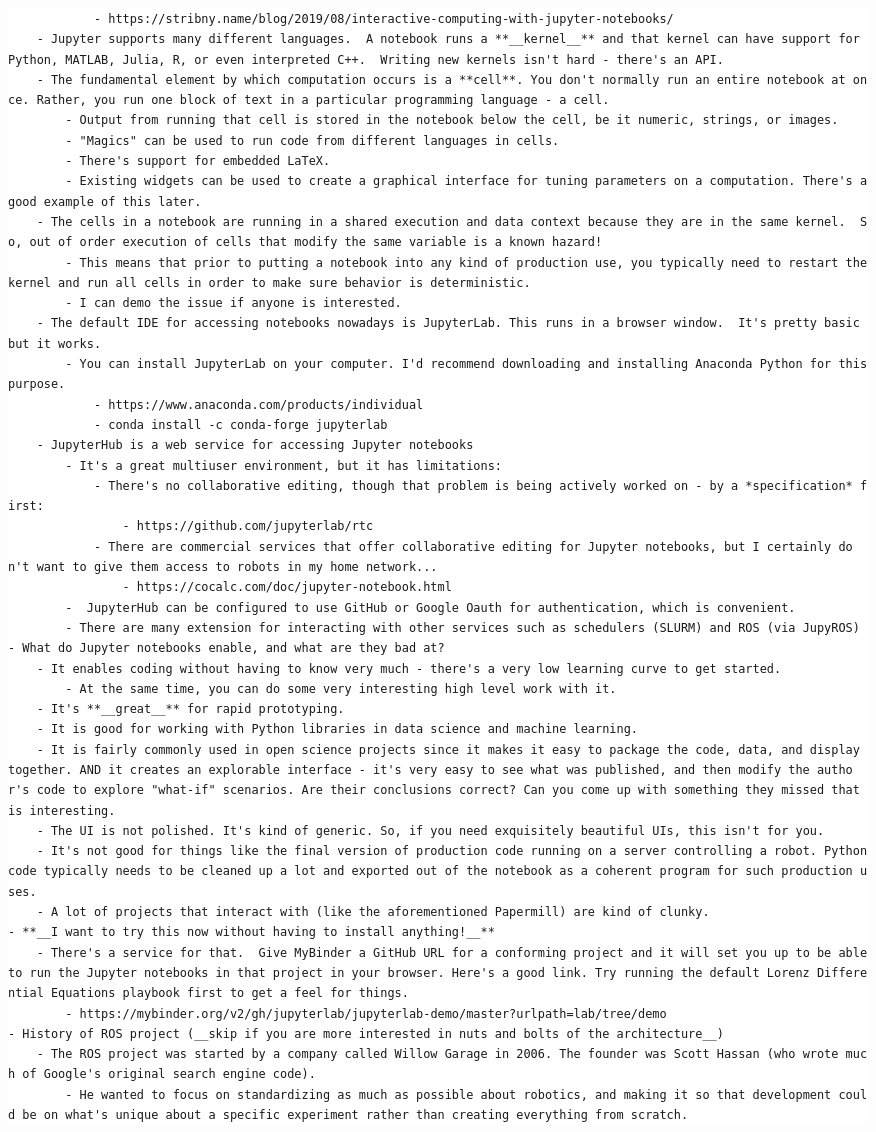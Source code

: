                 - https://stribny.name/blog/2019/08/interactive-computing-with-jupyter-notebooks/
        - Jupyter supports many different languages.  A notebook runs a **__kernel__** and that kernel can have support for Python, MATLAB, Julia, R, or even interpreted C++.  Writing new kernels isn't hard - there's an API.
        - The fundamental element by which computation occurs is a **cell**. You don't normally run an entire notebook at once. Rather, you run one block of text in a particular programming language - a cell.
            - Output from running that cell is stored in the notebook below the cell, be it numeric, strings, or images.
            - "Magics" can be used to run code from different languages in cells.  
            - There's support for embedded LaTeX. 
            - Existing widgets can be used to create a graphical interface for tuning parameters on a computation. There's a good example of this later.
        - The cells in a notebook are running in a shared execution and data context because they are in the same kernel.  So, out of order execution of cells that modify the same variable is a known hazard!
            - This means that prior to putting a notebook into any kind of production use, you typically need to restart the kernel and run all cells in order to make sure behavior is deterministic.
            - I can demo the issue if anyone is interested.
        - The default IDE for accessing notebooks nowadays is JupyterLab. This runs in a browser window.  It's pretty basic but it works.
            - You can install JupyterLab on your computer. I'd recommend downloading and installing Anaconda Python for this purpose.
                - https://www.anaconda.com/products/individual
                - conda install -c conda-forge jupyterlab
        - JupyterHub is a web service for accessing Jupyter notebooks
            - It's a great multiuser environment, but it has limitations:
                - There's no collaborative editing, though that problem is being actively worked on - by a *specification* first:
                    - https://github.com/jupyterlab/rtc
                - There are commercial services that offer collaborative editing for Jupyter notebooks, but I certainly don't want to give them access to robots in my home network... 
                    - https://cocalc.com/doc/jupyter-notebook.html
            -  JupyterHub can be configured to use GitHub or Google Oauth for authentication, which is convenient.
            - There are many extension for interacting with other services such as schedulers (SLURM) and ROS (via JupyROS)
    - What do Jupyter notebooks enable, and what are they bad at?
        - It enables coding without having to know very much - there's a very low learning curve to get started.
            - At the same time, you can do some very interesting high level work with it.
        - It's **__great__** for rapid prototyping. 
        - It is good for working with Python libraries in data science and machine learning.
        - It is fairly commonly used in open science projects since it makes it easy to package the code, data, and display together. AND it creates an explorable interface - it's very easy to see what was published, and then modify the author's code to explore "what-if" scenarios. Are their conclusions correct? Can you come up with something they missed that is interesting.
        - The UI is not polished. It's kind of generic. So, if you need exquisitely beautiful UIs, this isn't for you.
        - It's not good for things like the final version of production code running on a server controlling a robot. Python code typically needs to be cleaned up a lot and exported out of the notebook as a coherent program for such production uses. 
        - A lot of projects that interact with (like the aforementioned Papermill) are kind of clunky.
    - **__I want to try this now without having to install anything!__**
        - There's a service for that.  Give MyBinder a GitHub URL for a conforming project and it will set you up to be able to run the Jupyter notebooks in that project in your browser. Here's a good link. Try running the default Lorenz Differential Equations playbook first to get a feel for things.
            - https://mybinder.org/v2/gh/jupyterlab/jupyterlab-demo/master?urlpath=lab/tree/demo
    - History of ROS project (__skip if you are more interested in nuts and bolts of the architecture__)
        - The ROS project was started by a company called Willow Garage in 2006. The founder was Scott Hassan (who wrote much of Google's original search engine code). 
            - He wanted to focus on standardizing as much as possible about robotics, and making it so that development could be on what's unique about a specific experiment rather than creating everything from scratch.